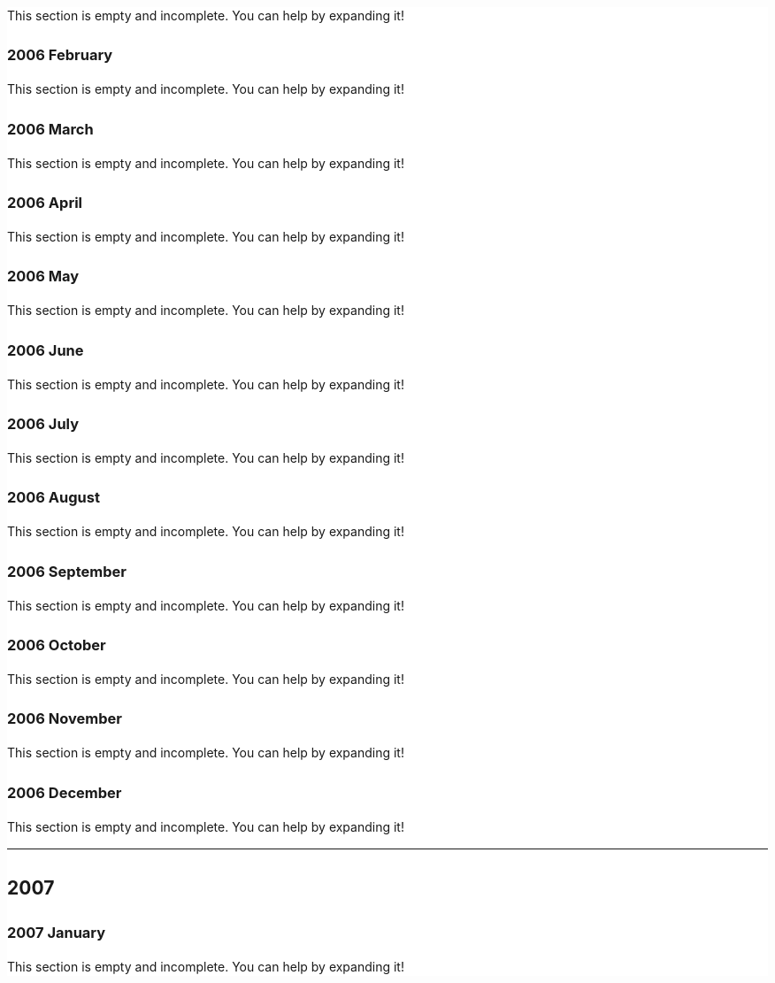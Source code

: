This section is empty and incomplete. You can help by expanding it!

### 2006 February

This section is empty and incomplete. You can help by expanding it!

### 2006 March

This section is empty and incomplete. You can help by expanding it!

### 2006 April

This section is empty and incomplete. You can help by expanding it!

### 2006 May

This section is empty and incomplete. You can help by expanding it!

### 2006 June

This section is empty and incomplete. You can help by expanding it!

### 2006 July

This section is empty and incomplete. You can help by expanding it!

### 2006 August

This section is empty and incomplete. You can help by expanding it!

### 2006 September

This section is empty and incomplete. You can help by expanding it!

### 2006 October

This section is empty and incomplete. You can help by expanding it!

### 2006 November

This section is empty and incomplete. You can help by expanding it!

### 2006 December

This section is empty and incomplete. You can help by expanding it!

***

## 2007

### 2007 January

This section is empty and incomplete. You can help by expanding it!
